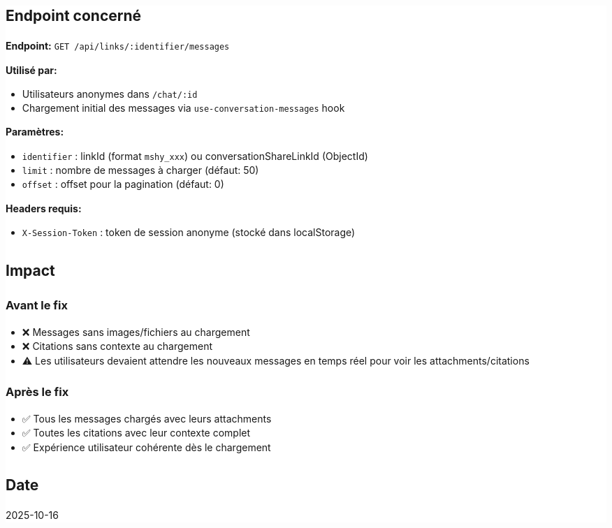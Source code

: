 ## Endpoint concerné

**Endpoint:** `GET /api/links/:identifier/messages`

**Utilisé par:**
- Utilisateurs anonymes dans `/chat/:id`
- Chargement initial des messages via `use-conversation-messages` hook

**Paramètres:**
- `identifier` : linkId (format `mshy_xxx`) ou conversationShareLinkId (ObjectId)
- `limit` : nombre de messages à charger (défaut: 50)
- `offset` : offset pour la pagination (défaut: 0)

**Headers requis:**
- `X-Session-Token` : token de session anonyme (stocké dans localStorage)

## Impact

### Avant le fix
- ❌ Messages sans images/fichiers au chargement
- ❌ Citations sans contexte au chargement
- ⚠️ Les utilisateurs devaient attendre les nouveaux messages en temps réel pour voir les attachments/citations

### Après le fix
- ✅ Tous les messages chargés avec leurs attachments
- ✅ Toutes les citations avec leur contexte complet
- ✅ Expérience utilisateur cohérente dès le chargement

## Date

2025-10-16

